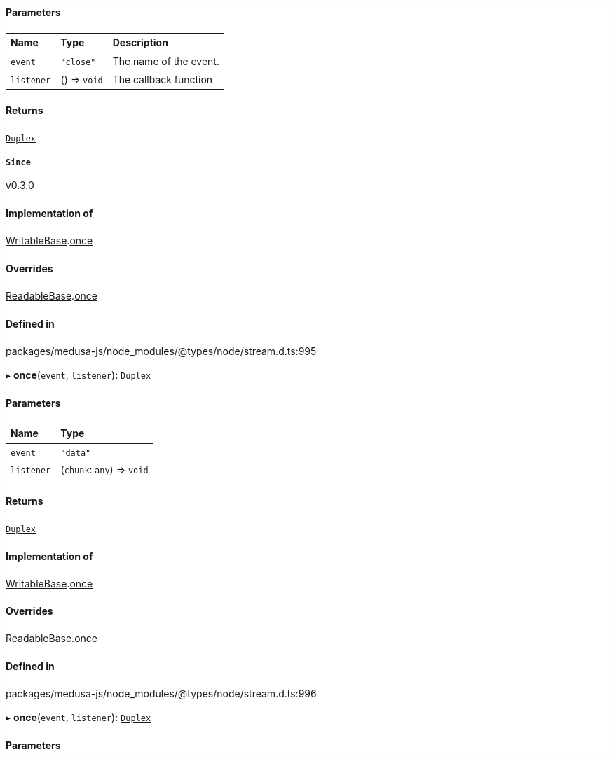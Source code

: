 #### Parameters

| Name | Type | Description |
| :------ | :------ | :------ |
| `event` | ``"close"`` | The name of the event. |
| `listener` | () => `void` | The callback function |

#### Returns

[`Duplex`](internal-8.Duplex.md)

**`Since`**

v0.3.0

#### Implementation of

[WritableBase](internal-8.WritableBase.md).[once](internal-8.WritableBase.md#once)

#### Overrides

[ReadableBase](internal-8.ReadableBase.md).[once](internal-8.ReadableBase.md#once)

#### Defined in

packages/medusa-js/node_modules/@types/node/stream.d.ts:995

▸ **once**(`event`, `listener`): [`Duplex`](internal-8.Duplex.md)

#### Parameters

| Name | Type |
| :------ | :------ |
| `event` | ``"data"`` |
| `listener` | (`chunk`: `any`) => `void` |

#### Returns

[`Duplex`](internal-8.Duplex.md)

#### Implementation of

[WritableBase](internal-8.WritableBase.md).[once](internal-8.WritableBase.md#once)

#### Overrides

[ReadableBase](internal-8.ReadableBase.md).[once](internal-8.ReadableBase.md#once)

#### Defined in

packages/medusa-js/node_modules/@types/node/stream.d.ts:996

▸ **once**(`event`, `listener`): [`Duplex`](internal-8.Duplex.md)

#### Parameters
